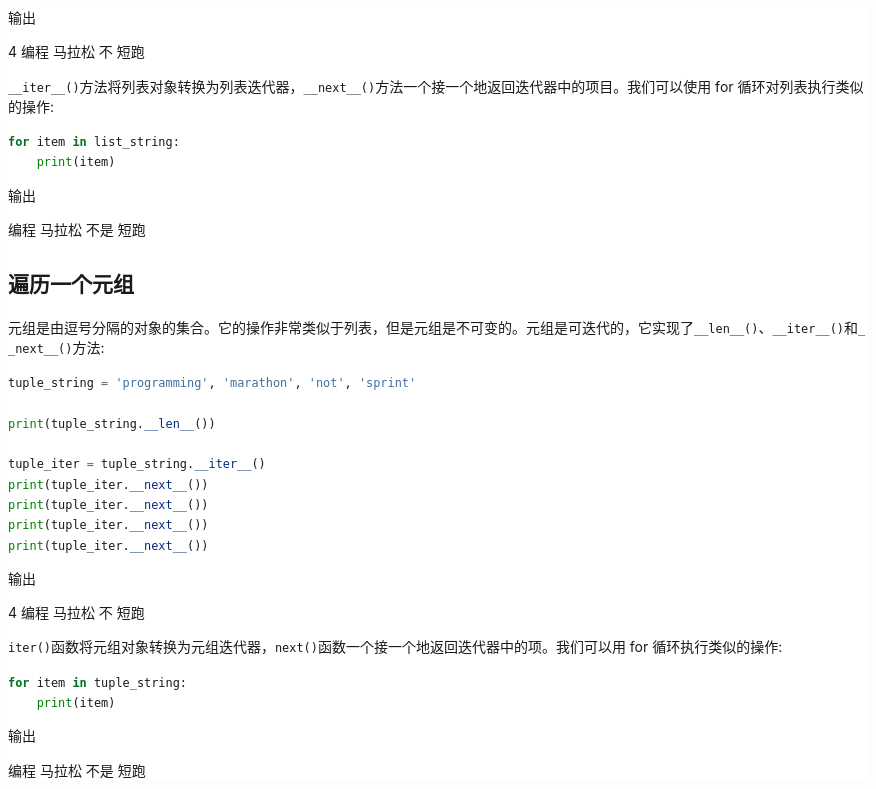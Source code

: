 输出

4
编程
马拉松
不
短跑

`__iter__()`方法将列表对象转换为列表迭代器，`__next__()`方法一个接一个地返回迭代器中的项目。我们可以使用 for 循环对列表执行类似的操作:

```py
for item in list_string:
    print(item)
```

输出

编程
马拉松
不是
短跑

## 遍历一个元组

元组是由逗号分隔的对象的集合。它的操作非常类似于列表，但是元组是不可变的。元组是可迭代的，它实现了`__len__()`、`__iter__()`和`__next__()`方法:

```py
tuple_string = 'programming', 'marathon', 'not', 'sprint'

print(tuple_string.__len__())

tuple_iter = tuple_string.__iter__()
print(tuple_iter.__next__())
print(tuple_iter.__next__())
print(tuple_iter.__next__())
print(tuple_iter.__next__())
```

输出

4
编程
马拉松
不
短跑

`iter()`函数将元组对象转换为元组迭代器，`next()`函数一个接一个地返回迭代器中的项。我们可以用 for 循环执行类似的操作:

```py
for item in tuple_string:
    print(item)
```

输出

编程
马拉松
不是
短跑
